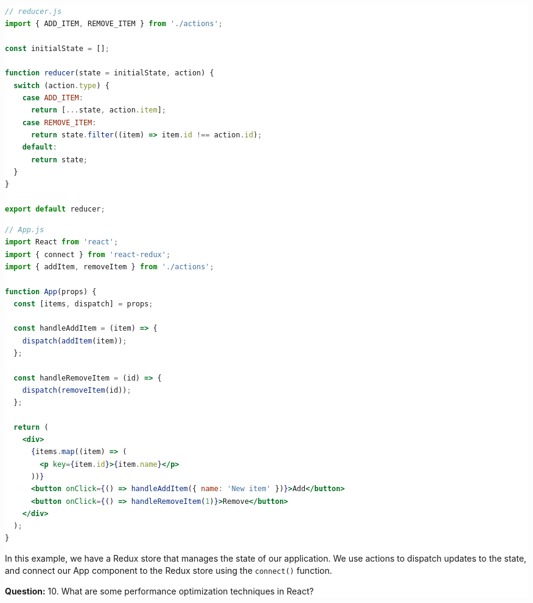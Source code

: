 ```js
// reducer.js
import { ADD_ITEM, REMOVE_ITEM } from './actions';

const initialState = [];

function reducer(state = initialState, action) {
  switch (action.type) {
    case ADD_ITEM:
      return [...state, action.item];
    case REMOVE_ITEM:
      return state.filter((item) => item.id !== action.id);
    default:
      return state;
  }
}

export default reducer;
```

```jsx
// App.js
import React from 'react';
import { connect } from 'react-redux';
import { addItem, removeItem } from './actions';

function App(props) {
  const [items, dispatch] = props;

  const handleAddItem = (item) => {
    dispatch(addItem(item));
  };

  const handleRemoveItem = (id) => {
    dispatch(removeItem(id));
  };

  return (
    <div>
      {items.map((item) => (
        <p key={item.id}>{item.name}</p>
      ))}
      <button onClick={() => handleAddItem({ name: 'New item' })}>Add</button>
      <button onClick={() => handleRemoveItem(1)}>Remove</button>
    </div>
  );
}
```
In this example, we have a Redux store that manages the state of our application. We use actions to dispatch updates to the state, and connect our App component to the Redux store using the `connect()` function.

**Question:** 10. What are some performance optimization techniques in React?

